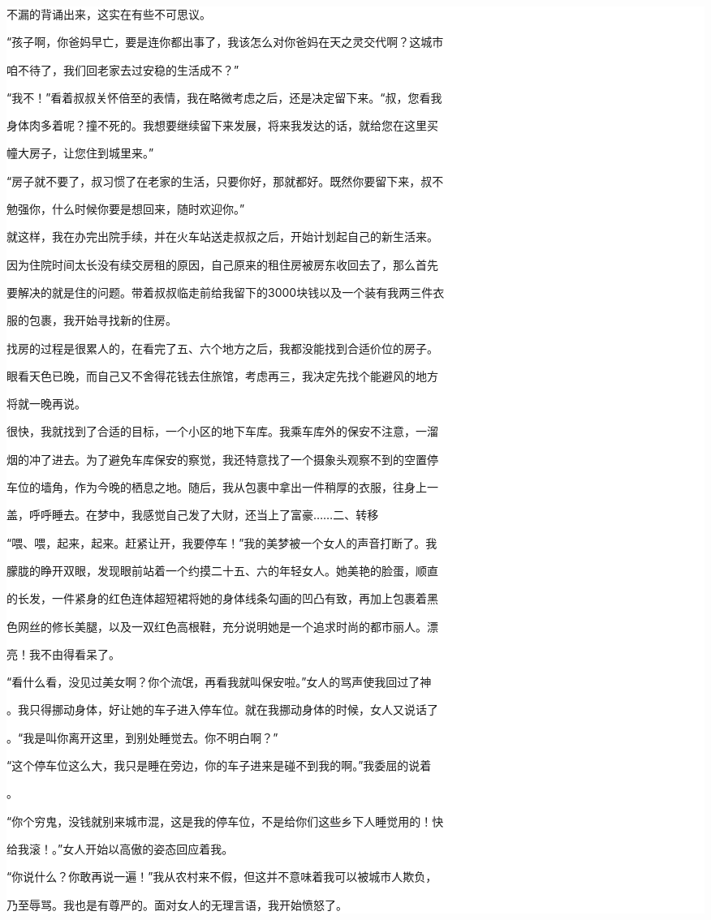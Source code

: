 不漏的背诵出来，这实在有些不可思议。

“孩子啊，你爸妈早亡，要是连你都出事了，我该怎么对你爸妈在天之灵交代啊？这城市

咱不待了，我们回老家去过安稳的生活成不？”

“我不！”看着叔叔关怀倍至的表情，我在略微考虑之后，还是决定留下来。“叔，您看我

身体肉多着呢？撞不死的。我想要继续留下来发展，将来我发达的话，就给您在这里买

幢大房子，让您住到城里来。”

“房子就不要了，叔习惯了在老家的生活，只要你好，那就都好。既然你要留下来，叔不

勉强你，什么时候你要是想回来，随时欢迎你。”

就这样，我在办完出院手续，并在火车站送走叔叔之后，开始计划起自己的新生活来。

因为住院时间太长没有续交房租的原因，自己原来的租住房被房东收回去了，那么首先

要解决的就是住的问题。带着叔叔临走前给我留下的3000块钱以及一个装有我两三件衣

服的包裹，我开始寻找新的住房。

找房的过程是很累人的，在看完了五、六个地方之后，我都没能找到合适价位的房子。

眼看天色已晚，而自己又不舍得花钱去住旅馆，考虑再三，我决定先找个能避风的地方

将就一晚再说。

很快，我就找到了合适的目标，一个小区的地下车库。我乘车库外的保安不注意，一溜

烟的冲了进去。为了避免车库保安的察觉，我还特意找了一个摄象头观察不到的空置停

车位的墙角，作为今晚的栖息之地。随后，我从包裹中拿出一件稍厚的衣服，往身上一

盖，呼呼睡去。在梦中，我感觉自己发了大财，还当上了富豪……二、转移

“喂、喂，起来，起来。赶紧让开，我要停车！”我的美梦被一个女人的声音打断了。我

朦胧的睁开双眼，发现眼前站着一个约摸二十五、六的年轻女人。她美艳的脸蛋，顺直

的长发，一件紧身的红色连体超短裙将她的身体线条勾画的凹凸有致，再加上包裹着黑

色网丝的修长美腿，以及一双红色高根鞋，充分说明她是一个追求时尚的都市丽人。漂

亮！我不由得看呆了。

“看什么看，没见过美女啊？你个流氓，再看我就叫保安啦。”女人的骂声使我回过了神

。我只得挪动身体，好让她的车子进入停车位。就在我挪动身体的时候，女人又说话了

。“我是叫你离开这里，到别处睡觉去。你不明白啊？”

“这个停车位这么大，我只是睡在旁边，你的车子进来是碰不到我的啊。”我委屈的说着

。

“你个穷鬼，没钱就别来城市混，这是我的停车位，不是给你们这些乡下人睡觉用的！快

给我滚！。”女人开始以高傲的姿态回应着我。

“你说什么？你敢再说一遍！”我从农村来不假，但这并不意味着我可以被城市人欺负，

乃至辱骂。我也是有尊严的。面对女人的无理言语，我开始愤怒了。
